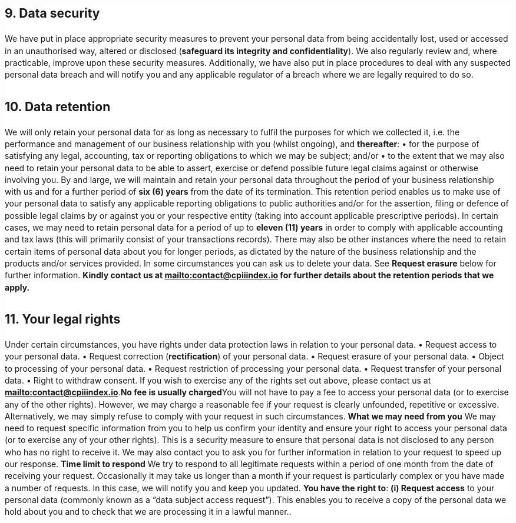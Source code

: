 ## 9. Data security
We have put in place appropriate security measures to prevent your personal data from being accidentally lost, used or accessed in an unauthorised way, altered or disclosed (**safeguard its integrity and confidentiality**). We also regularly review and, where practicable, improve upon these security measures.
Additionally, we have also put in place procedures to deal with any suspected personal data breach and will notify you and any applicable regulator of a breach where we are legally required to do so.
## 10. Data retention
We will only retain your personal data for as long as necessary to fulfil the purposes for which we collected it, i.e. the performance and management of our business relationship with you (whilst ongoing), and **thereafter**:
• for the purpose of satisfying any legal, accounting, tax or reporting obligations to which we may be subject; and/or
• to the extent that we may also need to retain your personal data to be able to assert, exercise or defend possible future legal claims against or otherwise involving you.
By and large, we will maintain and retain your personal data throughout the period of your business relationship with us and for a further period of **six (6) years** from the date of its termination. This retention period enables us to make use of your personal data to satisfy any applicable reporting obligations to public authorities and/or for the assertion, filing or defence of possible legal claims by or against you or your respective entity (taking into account applicable prescriptive periods). In certain cases, we may need to retain personal data for a period of up to **eleven (11) years** in order to comply with applicable accounting and tax laws (this will primarily consist of your transactions records).
There may also be other instances where the need to retain certain items of personal data about you for longer periods, as dictated by the nature of the business relationship and the products and/or services provided.
In some circumstances you can ask us to delete your data. See **Request erasure** below for further information.
**Kindly contact us at <mailto:contact@cpiiindex.io> for further details about the retention periods that we apply.**
## 11. Your legal rights
Under certain circumstances, you have rights under data protection laws in relation to your personal data.
• Request access to your personal data.
• Request correction (**rectification**) of your personal data.
• Request erasure of your personal data.
• Object to processing of your personal data.
• Request restriction of processing your personal data.
• Request transfer of your personal data.
• Right to withdraw consent.
If you wish to exercise any of the rights set out above, please contact us at **<mailto:contact@cpiiindex.io>**.**No fee is usually charged**You will not have to pay a fee to access your personal data (or to exercise any of the other rights). However, we may charge a reasonable fee if your request is clearly unfounded, repetitive or excessive. Alternatively, we may simply refuse to comply with your request in such circumstances.
**What we may need from you**
We may need to request specific information from you to help us confirm your identity and ensure your right to access your personal data (or to exercise any of your other rights). This is a security measure to ensure that personal data is not disclosed to any person who has no right to receive it. We may also contact you to ask you for further information in relation to your request to speed up our response.
**Time limit to respond**
We try to respond to all legitimate requests within a period of one month from the date of receiving your request. Occasionally it may take us longer than a month if your request is particularly complex or you have made a number of requests. In this case, we will notify you and keep you updated.
**You have the right to**:
**(i) Request access** to your personal data (commonly known as a “data subject access request”). This enables you to receive a copy of the personal data we hold about you and to check that we are processing it in a lawful manner..